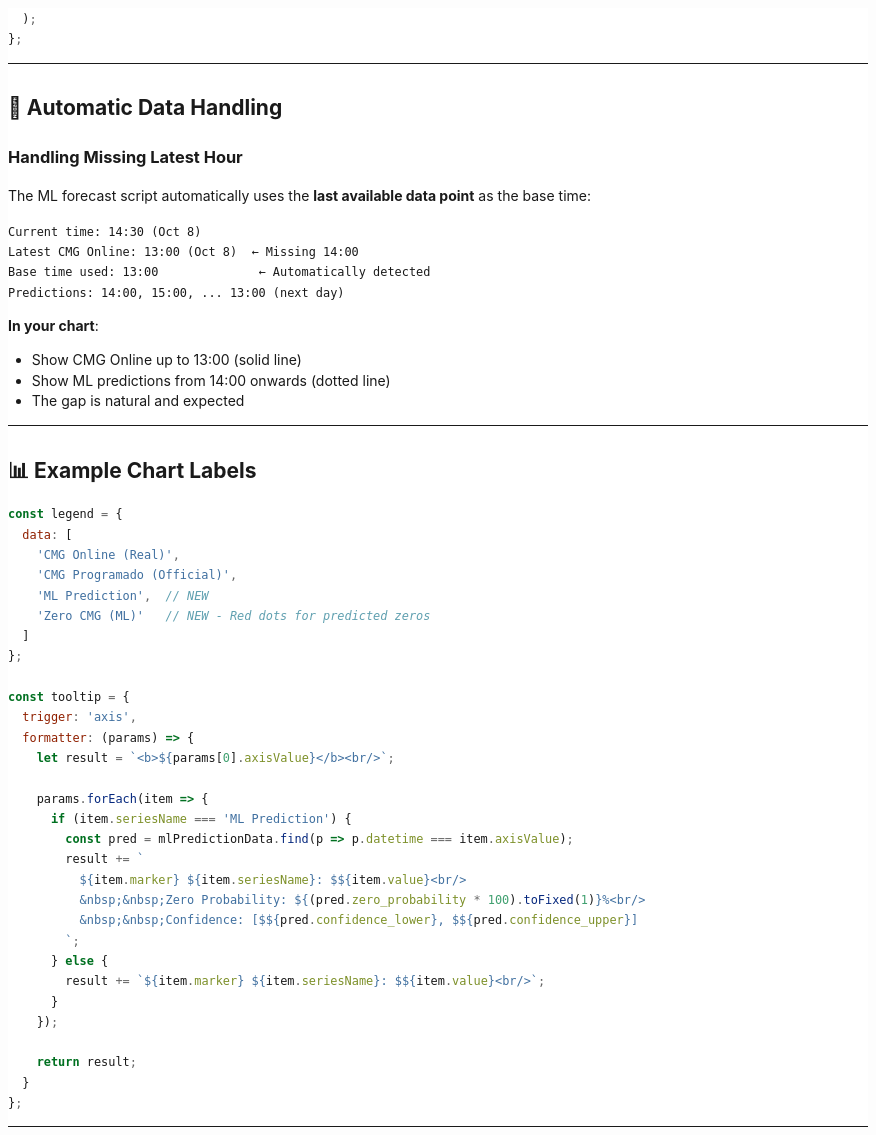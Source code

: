 ```javascript
  );
};
```

---

## 🔄 Automatic Data Handling

### Handling Missing Latest Hour

The ML forecast script automatically uses the **last available data point** as the base time:

```
Current time: 14:30 (Oct 8)
Latest CMG Online: 13:00 (Oct 8)  ← Missing 14:00
Base time used: 13:00              ← Automatically detected
Predictions: 14:00, 15:00, ... 13:00 (next day)
```

**In your chart**:
- Show CMG Online up to 13:00 (solid line)
- Show ML predictions from 14:00 onwards (dotted line)
- The gap is natural and expected

---

## 📊 Example Chart Labels

```javascript
const legend = {
  data: [
    'CMG Online (Real)',
    'CMG Programado (Official)',
    'ML Prediction',  // NEW
    'Zero CMG (ML)'   // NEW - Red dots for predicted zeros
  ]
};

const tooltip = {
  trigger: 'axis',
  formatter: (params) => {
    let result = `<b>${params[0].axisValue}</b><br/>`;

    params.forEach(item => {
      if (item.seriesName === 'ML Prediction') {
        const pred = mlPredictionData.find(p => p.datetime === item.axisValue);
        result += `
          ${item.marker} ${item.seriesName}: $${item.value}<br/>
          &nbsp;&nbsp;Zero Probability: ${(pred.zero_probability * 100).toFixed(1)}%<br/>
          &nbsp;&nbsp;Confidence: [$${pred.confidence_lower}, $${pred.confidence_upper}]
        `;
      } else {
        result += `${item.marker} ${item.seriesName}: $${item.value}<br/>`;
      }
    });

    return result;
  }
};
```

---